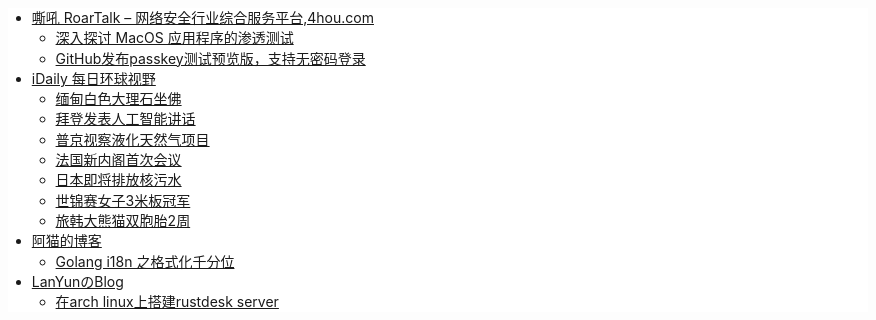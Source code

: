 - [嘶吼 RoarTalk – 网络安全行业综合服务平台,4hou.com](https://www.4hou.com)
  - [深入探讨 MacOS 应用程序的渗透测试](https://www.4hou.com/posts/z4Qq)
  - [GitHub发布passkey测试预览版，支持无密码登录](https://www.4hou.com/posts/8zOj)
- [iDaily 每日环球视野](https://docs.rsshub.app)
  - [缅甸白色大理石坐佛](https://m.idai.ly/se/9354aw)
  - [拜登发表人工智能讲话](https://m.idai.ly/se/7beAGz)
  - [普京视察液化天然气项目](https://m.idai.ly/se/26857P)
  - [法国新内阁首次会议](https://m.idai.ly/se/741h7H)
  - [日本即将排放核污水](https://m.idai.ly/se/dc2l5Z)
  - [世锦赛女子3米板冠军](https://m.idai.ly/se/1383es)
  - [旅韩大熊猫双胞胎2周](https://m.idai.ly/se/332ek1)
- [阿猫的博客](https://ameow.xyz)
  - [Golang i18n 之格式化千分位](https://ameow.xyz/archives/169)
- [LanYunのBlog](https://lanyundev.com/)
  - [在arch linux上搭建rustdesk server](https://lanyundev.com/posts/bcd01b11.html)
